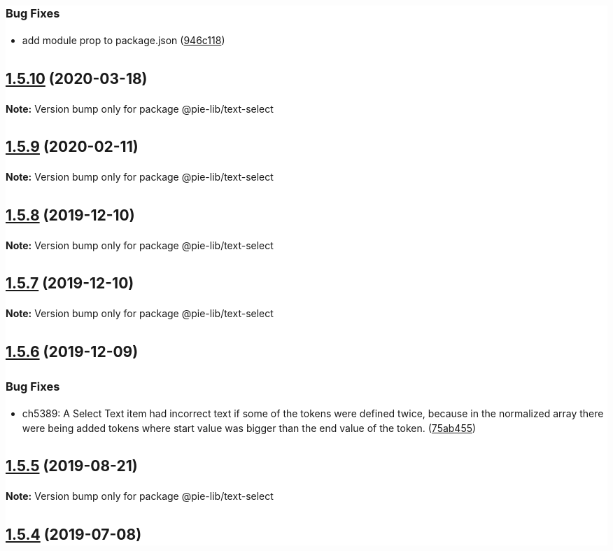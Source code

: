 ### Bug Fixes

- add module prop to package.json ([946c118](https://github.com/pie-framework/pie-lib/commit/946c118))

## [1.5.10](https://github.com/pie-framework/pie-lib/compare/@pie-lib/text-select@1.5.9...@pie-lib/text-select@1.5.10) (2020-03-18)

**Note:** Version bump only for package @pie-lib/text-select

## [1.5.9](https://github.com/pie-framework/pie-lib/compare/@pie-lib/text-select@1.5.8...@pie-lib/text-select@1.5.9) (2020-02-11)

**Note:** Version bump only for package @pie-lib/text-select

## [1.5.8](https://github.com/pie-framework/pie-lib/compare/@pie-lib/text-select@1.5.7...@pie-lib/text-select@1.5.8) (2019-12-10)

**Note:** Version bump only for package @pie-lib/text-select

## [1.5.7](https://github.com/pie-framework/pie-lib/compare/@pie-lib/text-select@1.5.6...@pie-lib/text-select@1.5.7) (2019-12-10)

**Note:** Version bump only for package @pie-lib/text-select

## [1.5.6](https://github.com/pie-framework/pie-lib/compare/@pie-lib/text-select@1.5.5...@pie-lib/text-select@1.5.6) (2019-12-09)

### Bug Fixes

- ch5389: A Select Text item had incorrect text if some of the tokens were defined twice, because in the normalized array there were being added tokens where start value was bigger than the end value of the token. ([75ab455](https://github.com/pie-framework/pie-lib/commit/75ab455))

## [1.5.5](https://github.com/pie-framework/pie-lib/compare/@pie-lib/text-select@1.5.4...@pie-lib/text-select@1.5.5) (2019-08-21)

**Note:** Version bump only for package @pie-lib/text-select

## [1.5.4](https://github.com/pie-framework/pie-lib/compare/@pie-lib/text-select@1.5.3...@pie-lib/text-select@1.5.4) (2019-07-08)
